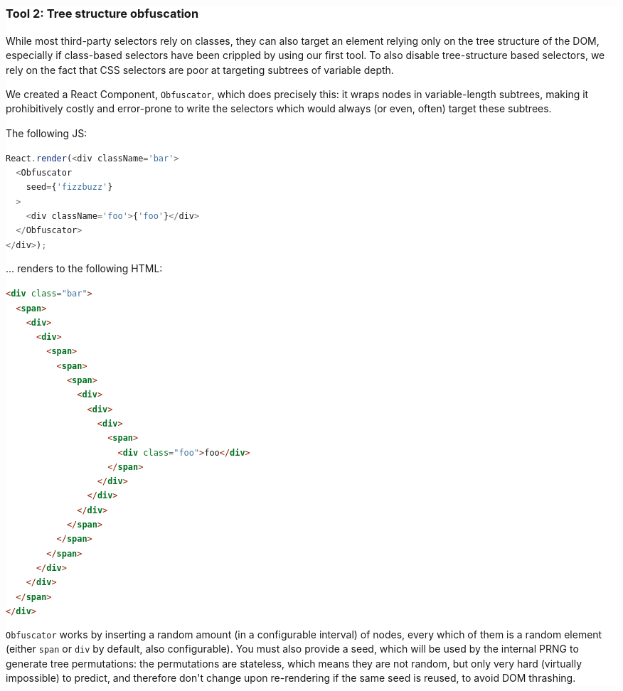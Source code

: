 ### Tool 2: Tree structure obfuscation

While most third-party selectors rely on classes, they can also target an element relying only on the tree structure of the
DOM, especially if class-based selectors have been crippled by using our first tool. To also disable tree-structure based
selectors, we rely on the fact that CSS selectors are poor at targeting subtrees of variable depth.

We created a React Component, `Obfuscator`, which does precisely this: it wraps nodes in variable-length subtrees, making it
prohibitively costly and error-prone to write the selectors which would always (or even, often) target these subtrees.

The following JS:
```js
React.render(<div className='bar'>
  <Obfuscator
    seed={'fizzbuzz'}
  >
    <div className='foo'>{'foo'}</div>
  </Obfuscator>
</div>);
```
... renders to the following HTML:
```html
<div class="bar">
  <span>
    <div>
      <div>
        <span>
          <span>
            <span>
              <div>
                <div>
                  <div>
                    <span>
                      <div class="foo">foo</div>
                    </span>
                  </div>
                </div>
              </div>
            </span>
          </span>
        </span>
      </div>
    </div>
  </span>
</div>
```

`Obfuscator` works by inserting a random amount (in a configurable interval) of nodes, every which of them is a random
element (either `span` or `div` by default, also configurable). You must also provide a seed, which will be used by the
internal PRNG to generate tree permutations: the permutations are stateless, which means they are not random, but only very
hard (virtually impossible) to predict, and therefore don't change upon re-rendering if the same seed is reused,
to avoid DOM thrashing.
